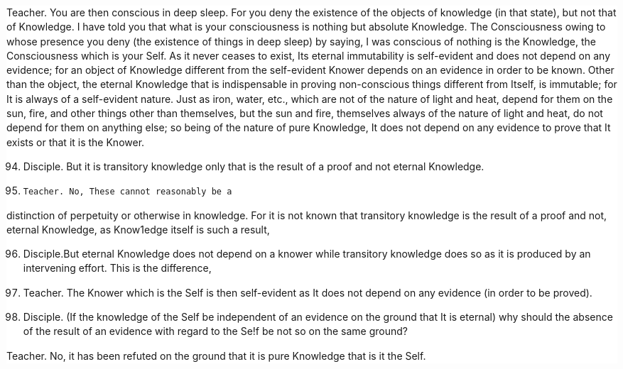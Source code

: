 
Teacher. You are then conscious in deep sleep. For
you deny the existence of the objects of knowledge (in
that state), but not that of Knowledge. I have told
you that what is your consciousness is nothing but
absolute Knowledge. The Consciousness owing to whose
presence you deny (the existence of things in deep
sleep) by saying, I was conscious of nothing is the
Knowledge, the Consciousness which is your Self. As it
never ceases to exist, Its eternal immutability is
self-evident and does not depend on any evidence; for
an object of Knowledge different from the self-evident
Knower depends on an evidence in order to be known.
Other than the object, the eternal Knowledge that is
indispensable in proving non-conscious things
different from Itself, is immutable; for It is always
of a self-evident nature. Just as iron, water, etc.,
which are not of the nature of light and heat, depend
for them on the sun, fire, and other things other than
themselves, but the sun and fire, themselves always of
the nature of light and heat, do not depend for them
on anything else; so being of the nature of pure
Knowledge, It does not depend on any evidence to prove
that It exists or that it is the Knower.

94. Disciple. But it is transitory knowledge only
that is the result of a proof and not eternal
Knowledge.

95.     Teacher. No, These cannot reasonably be a
distinction of perpetuity or otherwise in knowledge.
For it is not known that transitory knowledge is the
result of a proof and not, eternal Knowledge, as
Know1edge itself is such a result,




96. Disciple.But eternal Knowledge does not depend
on a knower while transitory knowledge does so as it
is produced by an intervening effort. This is the
difference,

97. Teacher. The Knower which is the Self is then
self-evident as It does not depend on any evidence (in
order to be proved).

98. Disciple. (If the knowledge of the Self be
independent of an evidence on the ground that It is
eternal) why should the absence of the result of an
evidence with regard to the Se!f  be not so on the
same ground?

Teacher. No, it has been refuted on the ground that
it is pure Knowledge that is it the Self.
